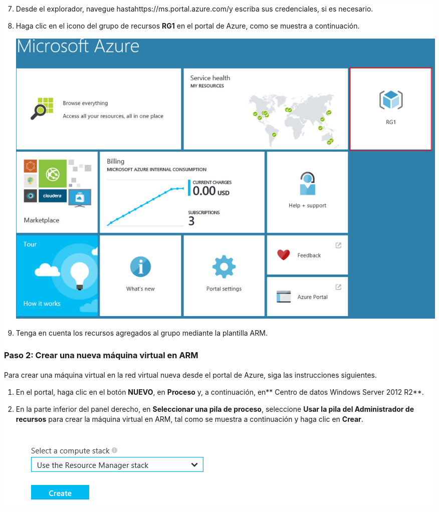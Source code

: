 7. Desde el explorador, navegue hastahttps://ms.portal.azure.com/y escriba sus credenciales, si es necesario.
8. Haga clic en el icono del grupo de recursos **RG1** en el portal de Azure, como se muestra a continuación.

	![Panel de red virtual](..\virtual-network\media\virtual-networks-arm-asm-s2s\figure06.png)

9. Tenga en cuenta los recursos agregados al grupo mediante la plantilla ARM.

### Paso 2: Crear una nueva máquina virtual en ARM

Para crear una máquina virtual en la red virtual nueva desde el portal de Azure, siga las instrucciones siguientes.

1. En el portal, haga clic en el botón **NUEVO**, en **Proceso** y, a continuación, en** Centro de datos Windows Server 2012 R2**.
2. En la parte inferior del panel derecho, en **Seleccionar una pila de proceso**, seleccione **Usar la pila del Administrador de recursos** para crear la máquina virtual en ARM, tal como se muestra a continuación y haga clic en **Crear**.

	![Panel de red virtual](..\virtual-network\media\virtual-networks-arm-asm-s2s\figure07.png)
